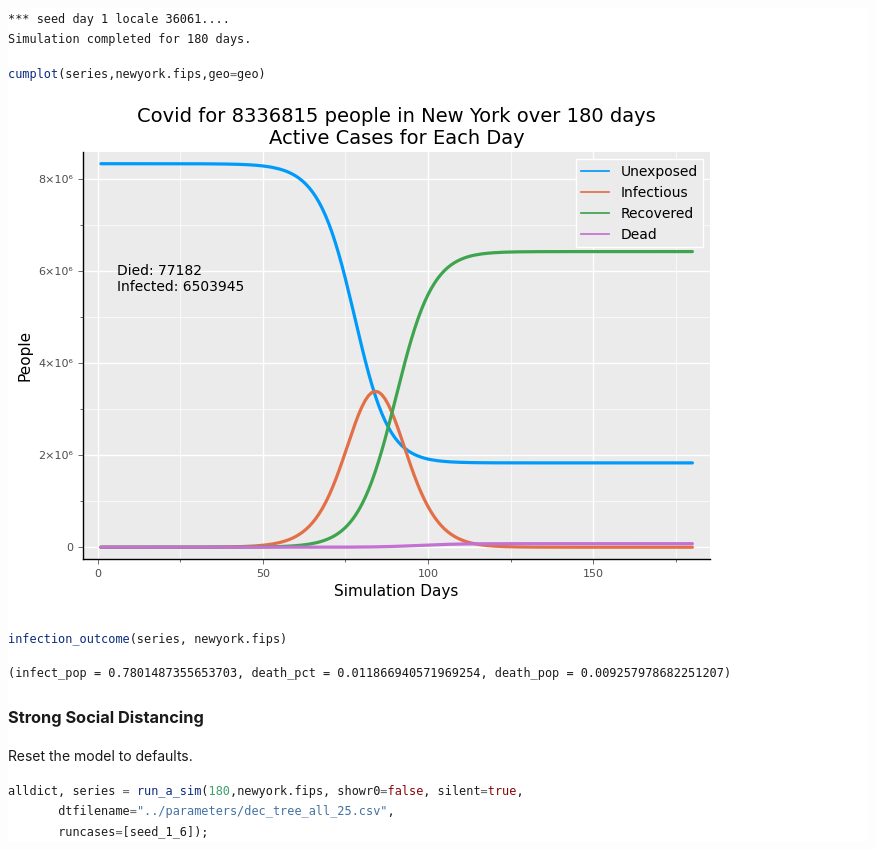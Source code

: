     *** seed day 1 locale 36061....
    Simulation completed for 180 days.



```julia
cumplot(series,newyork.fips,geo=geo)
```


![png](output_5_0.png)



```julia
infection_outcome(series, newyork.fips)
```




    (infect_pop = 0.7801487355653703, death_pct = 0.011866940571969254, death_pop = 0.009257978682251207)



### Strong Social Distancing

Reset the model to defaults.


```julia
alldict, series = run_a_sim(180,newyork.fips, showr0=false, silent=true,
       dtfilename="../parameters/dec_tree_all_25.csv",
       runcases=[seed_1_6]);
```

